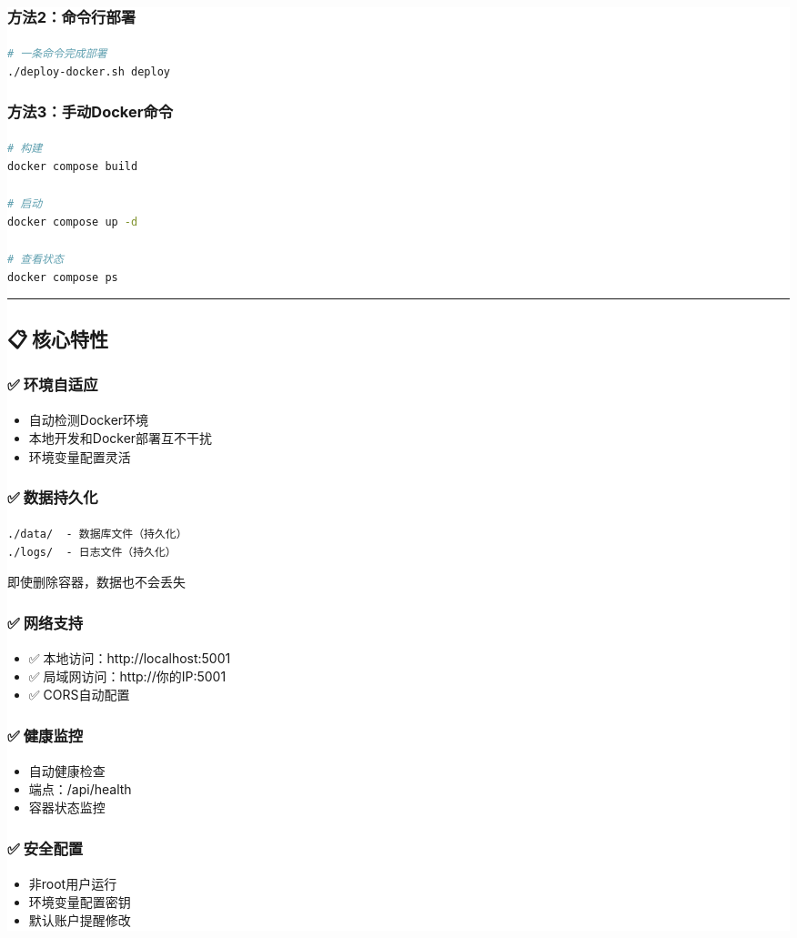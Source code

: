 ### 方法2：命令行部署

```bash
# 一条命令完成部署
./deploy-docker.sh deploy
```

### 方法3：手动Docker命令

```bash
# 构建
docker compose build

# 启动
docker compose up -d

# 查看状态
docker compose ps
```

---

## 📋 核心特性

### ✅ 环境自适应
- 自动检测Docker环境
- 本地开发和Docker部署互不干扰
- 环境变量配置灵活

### ✅ 数据持久化
```
./data/  - 数据库文件（持久化）
./logs/  - 日志文件（持久化）
```
即使删除容器，数据也不会丢失

### ✅ 网络支持
- ✅ 本地访问：http://localhost:5001
- ✅ 局域网访问：http://你的IP:5001
- ✅ CORS自动配置

### ✅ 健康监控
- 自动健康检查
- 端点：/api/health
- 容器状态监控

### ✅ 安全配置
- 非root用户运行
- 环境变量配置密钥
- 默认账户提醒修改
